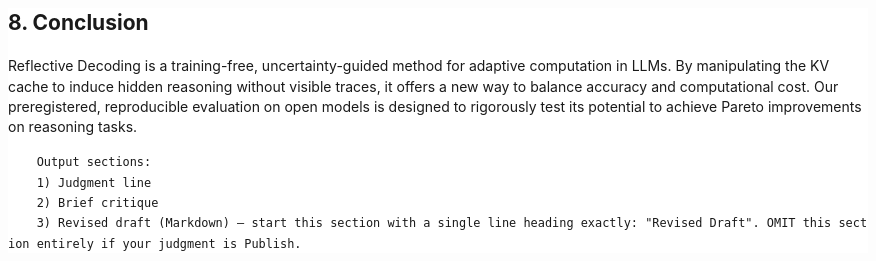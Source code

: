 ## 8. Conclusion
Reflective Decoding is a training-free, uncertainty-guided method for adaptive computation in LLMs. By manipulating the KV cache to induce hidden reasoning without visible traces, it offers a new way to balance accuracy and computational cost. Our preregistered, reproducible evaluation on open models is designed to rigorously test its potential to achieve Pareto improvements on reasoning tasks.


        Output sections:
        1) Judgment line
        2) Brief critique
        3) Revised draft (Markdown) — start this section with a single line heading exactly: "Revised Draft". OMIT this section entirely if your judgment is Publish.

